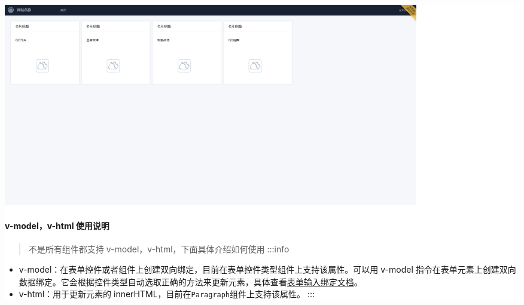 <img src="../../../../images/help/zh/directive-for-preview.png" alt="grid" width="80%" class="help-img" />

#### v-model，v-html 使用说明
> 不是所有组件都支持 v-model，v-html，下面具体介绍如何使用
:::info
* v-model：在表单控件或者组件上创建双向绑定，目前在表单控件类型组件上支持该属性。可以用 v-model 指令在表单元素上创建双向数据绑定。它会根据控件类型自动选取正确的方法来更新元素，具体查看[表单输入绑定文档](https://cn.vuejs.org/v2/guide/forms.html)。
* v-html：用于更新元素的 innerHTML，目前在`Paragraph`组件上支持该属性。
:::
